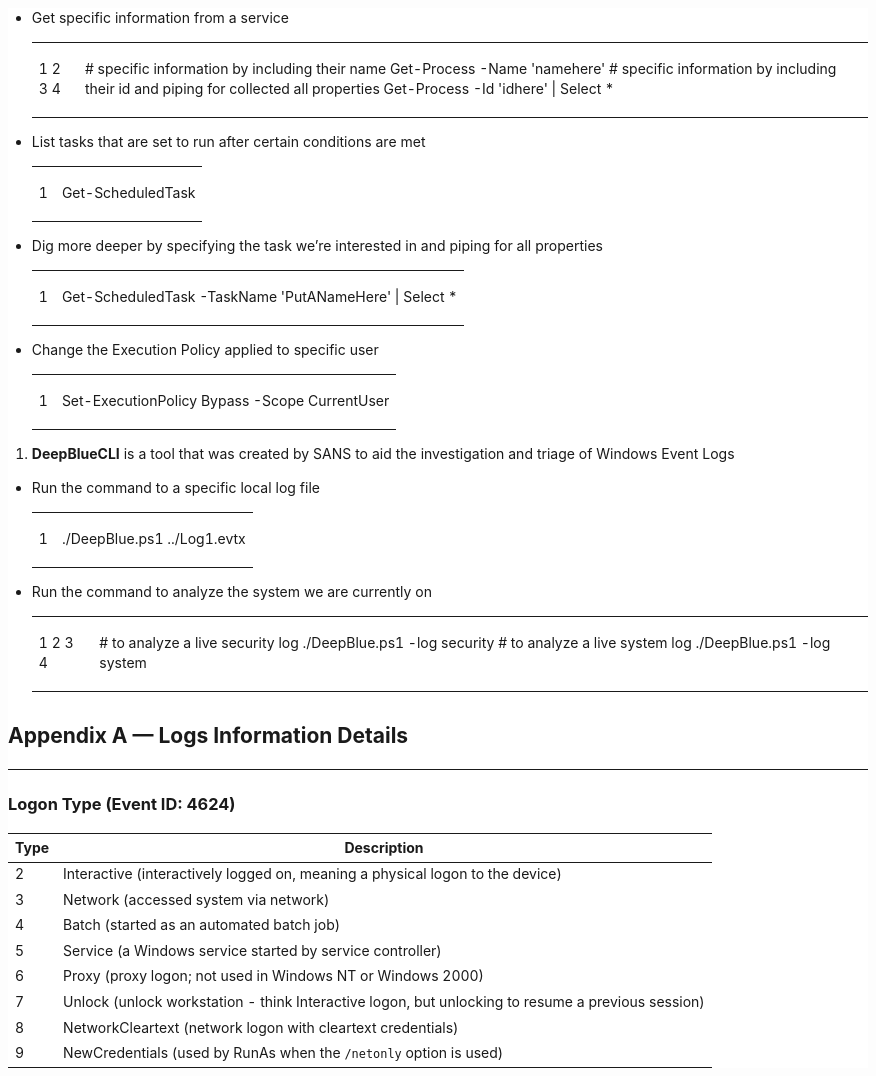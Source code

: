 * Get specific information from a service
    
    <table><tbody><tr><td colspan="1" rowspan="1"><p>1 2 3 4</p></td><td colspan="1" rowspan="1"><p># specific information by including their name Get-Process -Name 'namehere' # specific information by including their id and piping for collected all properties Get-Process -Id 'idhere' | Select *</p></td></tr></tbody></table>
    
* List tasks that are set to run after certain conditions are met
    
    <table><tbody><tr><td colspan="1" rowspan="1"><p>1</p></td><td colspan="1" rowspan="1"><p>Get-ScheduledTask</p></td></tr></tbody></table>
    
* Dig more deeper by specifying the task we’re interested in and piping for all properties
    
    <table><tbody><tr><td colspan="1" rowspan="1"><p>1</p></td><td colspan="1" rowspan="1"><p>Get-ScheduledTask -TaskName 'PutANameHere' | Select *</p></td></tr></tbody></table>
    
* Change the Execution Policy applied to specific user
    
    <table><tbody><tr><td colspan="1" rowspan="1"><p>1</p></td><td colspan="1" rowspan="1"><p>Set-ExecutionPolicy Bypass -Scope CurrentUser</p></td></tr></tbody></table>
    

1. **DeepBlueCLI** is a tool that was created by SANS to aid the investigation and triage of Windows Event Logs
    

* Run the command to a specific local log file
    
    <table><tbody><tr><td colspan="1" rowspan="1"><p>1</p></td><td colspan="1" rowspan="1"><p>./DeepBlue.ps1 ../Log1.evtx</p></td></tr></tbody></table>
    
* Run the command to analyze the system we are currently on
    
    <table><tbody><tr><td colspan="1" rowspan="1"><p>1 2 3 4</p></td><td colspan="1" rowspan="1"><p># to analyze a live security log ./DeepBlue.ps1 -log security # to analyze a live system log ./DeepBlue.ps1 -log system</p></td></tr></tbody></table>
    

## **Appendix A — Logs Information Details**

---

### **Logon Type (Event ID: 4624)**

| Type | Description |
| --- | --- |
| 2 | Interactive (interactively logged on, meaning a physical logon to the device) |
| 3 | Network (accessed system via network) |
| 4 | Batch (started as an automated batch job) |
| 5 | Service (a Windows service started by service controller) |
| 6 | Proxy (proxy logon; not used in Windows NT or Windows 2000) |
| 7 | Unlock (unlock workstation - think Interactive logon, but unlocking to resume a previous session) |
| 8 | NetworkCleartext (network logon with cleartext credentials) |
| 9 | NewCredentials (used by RunAs when the `/netonly` option is used) |

